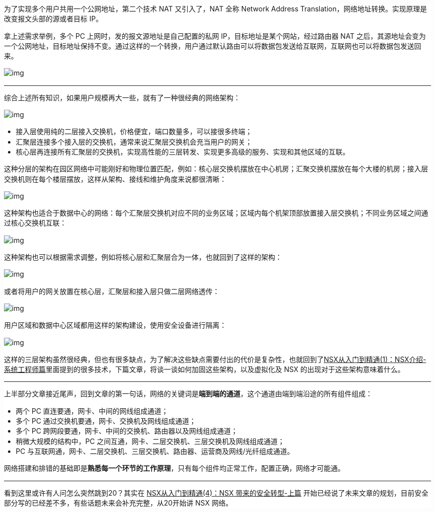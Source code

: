 为了实现多个用户共用一个公网地址，第二个技术 NAT 又引入了，NAT 全称 Network Address Translation，网络地址转换。实现原理是改变报文头部的源或者目标 IP。

拿上述需求举例，多个 PC 上网时，发的报文源地址是自己配置的私网 IP，目标地址是某个网站，经过路由器 NAT 之后，其源地址会变为一个公网地址，目标地址保持不变。通过这样的一个转换，用户通过默认路由可以将数据包发送给互联网，互联网也可以将数据包发送回来。

![img](https://mmbiz.qpic.cn/mmbiz_png/ory2UDHYWePqGGGulVrh2iajrlhZ0Qf6mqTiaBNvNeN2ib82Z0mlzehHIg1doIxTPYQCcKyM1O0ictUD9l4V9wNbfA/640?wx_fmt=png&wxfrom=5&wx_lazy=1)

------

综合上述所有知识，如果用户规模再大一些，就有了一种很经典的网络架构：

![img](https://mmbiz.qpic.cn/mmbiz_png/ory2UDHYWePqGGGulVrh2iajrlhZ0Qf6mGnQuvib5uIkvAhcV5FzWERRZqob3icb7YdrziaYrshFm36wvjptmFMq8Q/640?wx_fmt=png&wxfrom=5&wx_lazy=1)

- 接入层使用纯的二层接入交换机，价格便宜，端口数量多，可以接很多终端；
- 汇聚层连接多个接入层的交换机，通常来说汇聚层交换机会充当用户的网关；
- 核心层再连接所有汇聚层的交换机，实现高性能的三层转发、实现更多高级的服务、实现和其他区域的互联。

这种分层的架构在园区网络中可能刚好和物理位置匹配，例如：核心层交换机摆放在中心机房；汇聚交换机摆放在每个大楼的机房；接入层交换机则在每个楼层摆放，这样从架构、接线和维护角度来说都很清晰：

![img](https://mmbiz.qpic.cn/mmbiz_png/ory2UDHYWePqGGGulVrh2iajrlhZ0Qf6miasrGicU7tuaTVFVmckqibNqjibU7gmjnbEWwJzYLuRVRLiaibSjJkJKL0kw/640?wx_fmt=png&wxfrom=5&wx_lazy=1)

这种架构也适合于数据中心的网络：每个汇聚层交换机对应不同的业务区域；区域内每个机架顶部放置接入层交换机；不同业务区域之间通过核心交换机互联：

![img](https://mmbiz.qpic.cn/mmbiz_png/ory2UDHYWePqGGGulVrh2iajrlhZ0Qf6mvUaVJ3n8FEJmY6OzQ6Mpt8pMfCZicsYhicWhMxxCkawyEKecOa28ERxw/640?wx_fmt=png&wxfrom=5&wx_lazy=1)

这种架构也可以根据需求调整，例如将核心层和汇聚层合为一体，也就回到了这样的架构：

![img](https://mmbiz.qpic.cn/mmbiz_png/ory2UDHYWePqGGGulVrh2iajrlhZ0Qf6m5Tn9o3rr0XSq4lW7fOicZF3ETibicF4yPuiayMqS18tqibVdGiaBO97ppolQ/640?wx_fmt=png&wxfrom=5&wx_lazy=1)

或者将用户的网关放置在核心层，汇聚层和接入层只做二层网络透传：

![img](https://mmbiz.qpic.cn/mmbiz_png/ory2UDHYWePqGGGulVrh2iajrlhZ0Qf6mibBHhj8vw31RrNRl3NqhWrwFbzEbCAianxpCIwibg0OAw8AJgJVQDBibAg/640?wx_fmt=png&wxfrom=5&wx_lazy=1)

用户区域和数据中心区域都用这样的架构建设，使用安全设备进行隔离：

![img](https://mmbiz.qpic.cn/mmbiz_png/ory2UDHYWePqGGGulVrh2iajrlhZ0Qf6m3TRs9r2pa2uhlzYwEnq37aJHVN3ODM2g5YCDtxo9A4S6ho9Z6WkicHw/640?wx_fmt=png&wxfrom=5&wx_lazy=1)

这样的三层架构虽然很经典，但也有很多缺点，为了解决这些缺点需要付出的代价是复杂性，也就回到了[NSX从入门到精通(1)：NSX介绍-系统工程师篇](http://mp.weixin.qq.com/s?__biz=MzUxODgwOTkyMQ==&mid=2247483697&idx=1&sn=9f078cb1d1448e3135a370e92a8d6bac&chksm=f982711fcef5f80958d58e77436b82d6876a0092b45faa4e29f68355e54e19272f0a2901ef19&scene=21#wechat_redirect)里面提到的很多技术，下篇文章，将谈一谈如何加固这些架构，以及虚拟化及 NSX 的出现对于这些架构意味着什么。

------

上半部分文章接近尾声，回到文章的第一句话，网络的关键词是**端到端的通道**，这个通道由端到端沿途的所有组件组成：

- 两个 PC 直连要通，网卡、中间的网线组成通道；
- 多个 PC 通过交换机要通，网卡、交换机及网线组成通道；
- 多个 PC 跨网段要通，网卡、中间的交换机、路由器以及网线组成通道；
- 稍微大规模的结构中，PC 之间互通，网卡、二层交换机、三层交换机及网线组成通道；
- PC 与互联网通，网卡、二层交换机、三层交换机、路由器、运营商及网线/光纤组成通道。

网络搭建和排错的基础即是**熟悉每一个环节的工作原理**，只有每个组件均正常工作，配置正确，网络才可能通。

------

看到这里或许有人问怎么突然跳到20？其实在 [NSX从入门到精通(4)：NSX 带来的安全转型-上篇](http://mp.weixin.qq.com/s?__biz=MzUxODgwOTkyMQ==&mid=2247483774&idx=1&sn=498cb1b994cfd5a9d6ea6b65f487371f&chksm=f9827150cef5f846a26aca25757819974dec1c5176f847eac83928b1919b902c6f59c3602bb5&scene=21#wechat_redirect) 开始已经说了未来文章的规划，目前安全部分写的已经差不多，有些话题未来会补充完整，从20开始讲 NSX 网络。
